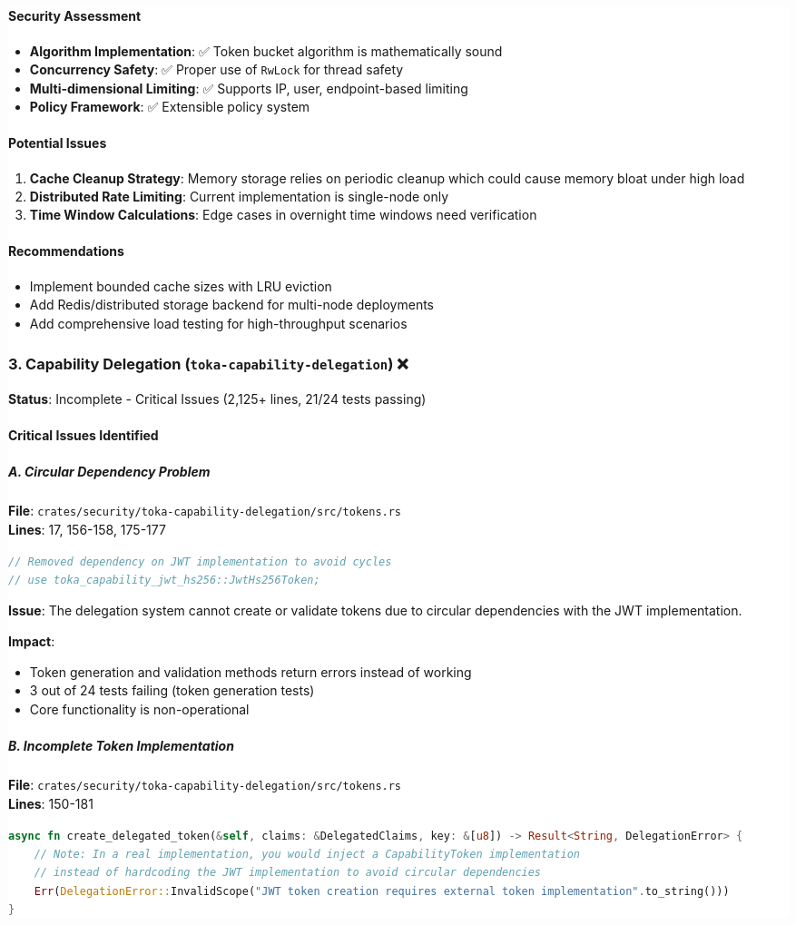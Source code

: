 #### Security Assessment
- **Algorithm Implementation**: ✅ Token bucket algorithm is mathematically sound
- **Concurrency Safety**: ✅ Proper use of `RwLock` for thread safety
- **Multi-dimensional Limiting**: ✅ Supports IP, user, endpoint-based limiting
- **Policy Framework**: ✅ Extensible policy system

#### Potential Issues
1. **Cache Cleanup Strategy**: Memory storage relies on periodic cleanup which could cause memory bloat under high load
2. **Distributed Rate Limiting**: Current implementation is single-node only
3. **Time Window Calculations**: Edge cases in overnight time windows need verification

#### Recommendations
- Implement bounded cache sizes with LRU eviction
- Add Redis/distributed storage backend for multi-node deployments
- Add comprehensive load testing for high-throughput scenarios

### 3. Capability Delegation (`toka-capability-delegation`) ❌

**Status**: Incomplete - Critical Issues (2,125+ lines, 21/24 tests passing)

#### Critical Issues Identified

##### A. Circular Dependency Problem
**File**: `crates/security/toka-capability-delegation/src/tokens.rs`  
**Lines**: 17, 156-158, 175-177

```rust
// Removed dependency on JWT implementation to avoid cycles
// use toka_capability_jwt_hs256::JwtHs256Token;
```

**Issue**: The delegation system cannot create or validate tokens due to circular dependencies with the JWT implementation.

**Impact**: 
- Token generation and validation methods return errors instead of working
- 3 out of 24 tests failing (token generation tests)
- Core functionality is non-operational

##### B. Incomplete Token Implementation
**File**: `crates/security/toka-capability-delegation/src/tokens.rs`  
**Lines**: 150-181

```rust
async fn create_delegated_token(&self, claims: &DelegatedClaims, key: &[u8]) -> Result<String, DelegationError> {
    // Note: In a real implementation, you would inject a CapabilityToken implementation
    // instead of hardcoding the JWT implementation to avoid circular dependencies
    Err(DelegationError::InvalidScope("JWT token creation requires external token implementation".to_string()))
}
```
